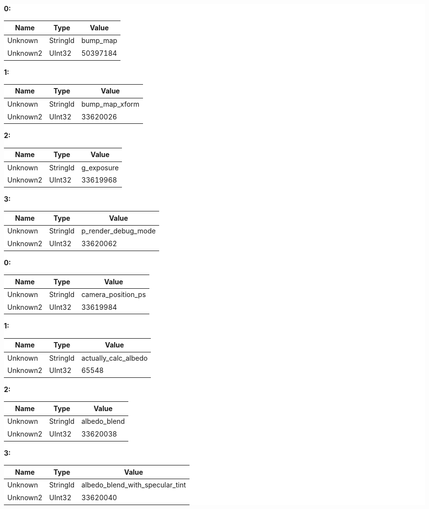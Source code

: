 
**0:**

Name	| Type	| Value
---	|---	|---	|
Unknown	|StringId	|bump_map
Unknown2	|UInt32	|50397184


**1:**

Name	| Type	| Value
---	|---	|---	|
Unknown	|StringId	|bump_map_xform
Unknown2	|UInt32	|33620026


**2:**

Name	| Type	| Value
---	|---	|---	|
Unknown	|StringId	|g_exposure
Unknown2	|UInt32	|33619968


**3:**

Name	| Type	| Value
---	|---	|---	|
Unknown	|StringId	|p_render_debug_mode
Unknown2	|UInt32	|33620062


**0:**

Name	| Type	| Value
---	|---	|---	|
Unknown	|StringId	|camera_position_ps
Unknown2	|UInt32	|33619984


**1:**

Name	| Type	| Value
---	|---	|---	|
Unknown	|StringId	|actually_calc_albedo
Unknown2	|UInt32	|65548


**2:**

Name	| Type	| Value
---	|---	|---	|
Unknown	|StringId	|albedo_blend
Unknown2	|UInt32	|33620038


**3:**

Name	| Type	| Value
---	|---	|---	|
Unknown	|StringId	|albedo_blend_with_specular_tint
Unknown2	|UInt32	|33620040
